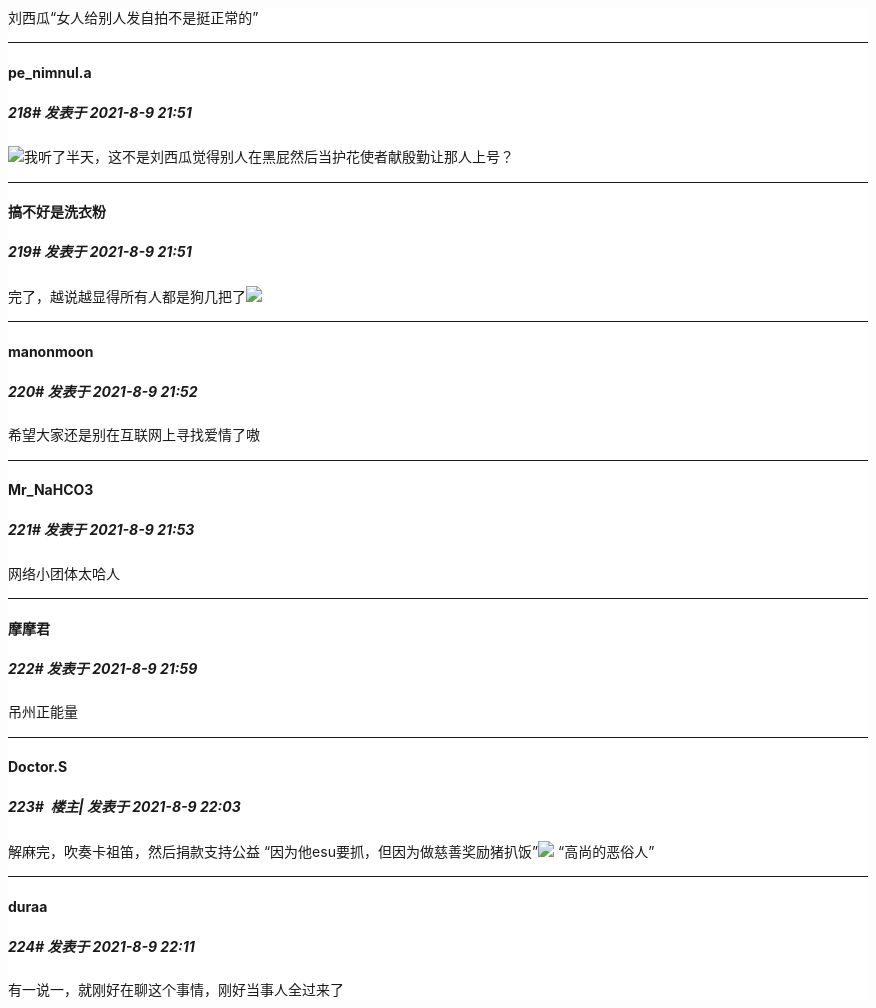 刘西瓜“女人给别人发自拍不是挺正常的”

*****

####  pe_nimnul.a  
##### 218#       发表于 2021-8-9 21:51

<img src="https://static.saraba1st.com/image/smiley/face2017/002.png" referrerpolicy="no-referrer">我听了半天，这不是刘西瓜觉得别人在黑屁然后当护花使者献殷勤让那人上号？

*****

####  搞不好是洗衣粉  
##### 219#       发表于 2021-8-9 21:51

完了，越说越显得所有人都是狗几把了<img src="https://static.saraba1st.com/image/smiley/face2017/067.png" referrerpolicy="no-referrer">

*****

####  manonmoon  
##### 220#       发表于 2021-8-9 21:52

希望大家还是别在互联网上寻找爱情了嗷

*****

####  Mr_NaHCO3  
##### 221#       发表于 2021-8-9 21:53

网络小团体太哈人

*****

####  摩摩君  
##### 222#       发表于 2021-8-9 21:59

吊州正能量

*****

####  Doctor.S  
##### 223#         楼主| 发表于 2021-8-9 22:03

解麻完，吹奏卡祖笛，然后捐款支持公益
“因为他esu要抓，但因为做慈善奖励猪扒饭”<img src="https://static.saraba1st.com/image/smiley/face2017/067.png" referrerpolicy="no-referrer">
“高尚的恶俗人”

*****

####  duraa  
##### 224#       发表于 2021-8-9 22:11

有一说一，就刚好在聊这个事情，刚好当事人全过来了
